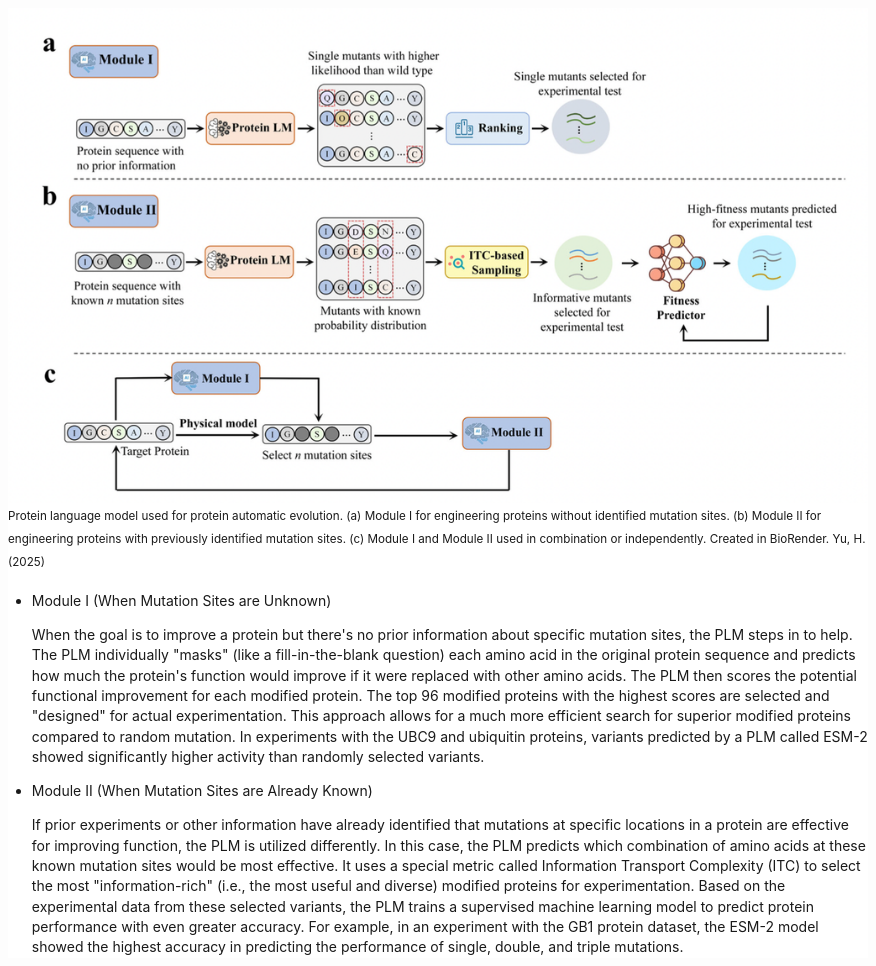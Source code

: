 ![](/resources/b10aceb11c6d64983d7e1e8009ec5676.png)
<sup>Protein language model used for protein automatic evolution. (a) Module I for engineering proteins without identified mutation sites. (b) Module II for engineering proteins with previously identified mutation sites. (c) Module I and Module II used in combination or independently. Created in BioRender. Yu, H. (2025)</sup>


- Module I (When Mutation Sites are Unknown)
    
    When the goal is to improve a protein but there's no prior information about specific mutation sites, the PLM steps in to help. The PLM individually "masks" (like a fill-in-the-blank question) each amino acid in the original protein sequence and predicts how much the protein's function would improve if it were replaced with other amino acids. The PLM then scores the potential functional improvement for each modified protein. The top 96 modified proteins with the highest scores are selected and "designed" for actual experimentation. This approach allows for a much more efficient search for superior modified proteins compared to random mutation. In experiments with the UBC9 and ubiquitin proteins, variants predicted by a PLM called ESM-2 showed significantly higher activity than randomly selected variants.
    
- Module II (When Mutation Sites are Already Known)
    
    If prior experiments or other information have already identified that mutations at specific locations in a protein are effective for improving function, the PLM is utilized differently. In this case, the PLM predicts which combination of amino acids at these known mutation sites would be most effective. It uses a special metric called Information Transport Complexity (ITC) to select the most "information-rich" (i.e., the most useful and diverse) modified proteins for experimentation. Based on the experimental data from these selected variants, the PLM trains a supervised machine learning model to predict protein performance with even greater accuracy. For example, in an experiment with the GB1 protein dataset, the ESM-2 model showed the highest accuracy in predicting the performance of single, double, and triple mutations.
    